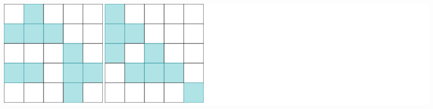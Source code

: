 <img src="/assets/images/esquema4.png" alt="esquema1" width="200"/>
<img src="/assets/images/esquema3.png" alt="esquema2" width="200"/>